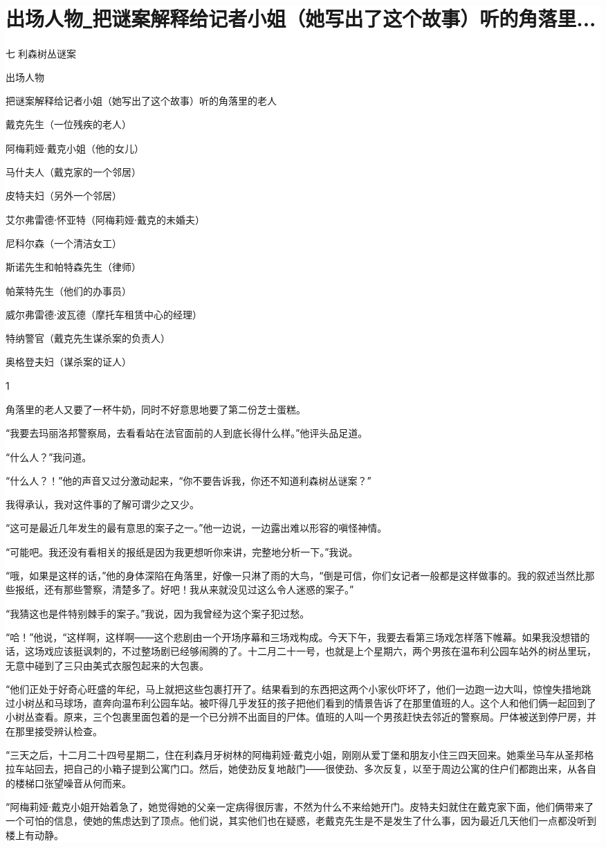 # 出场人物_把谜案解释给记者小姐（她写出了这个故事）听的角落里...

七 利森树丛谜案

出场人物

把谜案解释给记者小姐（她写出了这个故事）听的角落里的老人

戴克先生（一位残疾的老人）

阿梅莉娅·戴克小姐（他的女儿）

马什夫人（戴克家的一个邻居）

皮特夫妇（另外一个邻居）

艾尔弗雷德·怀亚特（阿梅莉娅·戴克的未婚夫）

尼科尔森（一个清洁女工）

斯诺先生和帕特森先生（律师）

帕莱特先生（他们的办事员）

威尔弗雷德·波瓦德（摩托车租赁中心的经理）

特纳警官（戴克先生谋杀案的负责人）

奥格登夫妇（谋杀案的证人）

1

角落里的老人又要了一杯牛奶，同时不好意思地要了第二份芝士蛋糕。

“我要去玛丽洛邦警察局，去看看站在法官面前的人到底长得什么样。”他评头品足道。

“什么人？”我问道。

“什么人？！”他的声音又过分激动起来，“你不要告诉我，你还不知道利森树丛谜案？”

我得承认，我对这件事的了解可谓少之又少。

“这可是最近几年发生的最有意思的案子之一。”他一边说，一边露出难以形容的嗔怪神情。

“可能吧。我还没有看相关的报纸是因为我更想听你来讲，完整地分析一下。”我说。

“哦，如果是这样的话，”他的身体深陷在角落里，好像一只淋了雨的大鸟，“倒是可信，你们女记者一般都是这样做事的。我的叙述当然比那些报纸，还有那些警察，清楚多了。好吧！我从来就没见过这么令人迷惑的案子。”

“我猜这也是件特别棘手的案子。”我说，因为我曾经为这个案子犯过愁。

“哈！”他说，“这样啊，这样啊——这个悲剧由一个开场序幕和三场戏构成。今天下午，我要去看第三场戏怎样落下帷幕。如果我没想错的话，这场戏应该挺讽刺的，不过整场剧已经够闹腾的了。十二月二十一号，也就是上个星期六，两个男孩在温布利公园车站外的树丛里玩，无意中碰到了三只由美式衣服包起来的大包裹。

“他们正处于好奇心旺盛的年纪，马上就把这些包裹打开了。结果看到的东西把这两个小家伙吓坏了，他们一边跑一边大叫，惊惶失措地跳过小树丛和马球场，直奔向温布利公园车站。被吓得几乎发狂的孩子把他们看到的情景告诉了在那里值班的人。这个人和他们俩一起回到了小树丛查看。原来，三个包裹里面包着的是一个已分辨不出面目的尸体。值班的人叫一个男孩赶快去邻近的警察局。尸体被送到停尸房，并在那里接受辨认检查。

“三天之后，十二月二十四号星期二，住在利森月牙树林的阿梅莉娅·戴克小姐，刚刚从爱丁堡和朋友小住三四天回来。她乘坐马车从圣邦格拉车站回去，把自己的小箱子提到公寓门口。然后，她使劲反复地敲门——很使劲、多次反复，以至于周边公寓的住户们都跑出来，从各自的楼梯口张望噪音从何而来。

“阿梅莉娅·戴克小姐开始着急了，她觉得她的父亲一定病得很厉害，不然为什么不来给她开门。皮特夫妇就住在戴克家下面，他们俩带来了一个可怕的信息，使她的焦虑达到了顶点。他们说，其实他们也在疑惑，老戴克先生是不是发生了什么事，因为最近几天他们一点都没听到楼上有动静。
